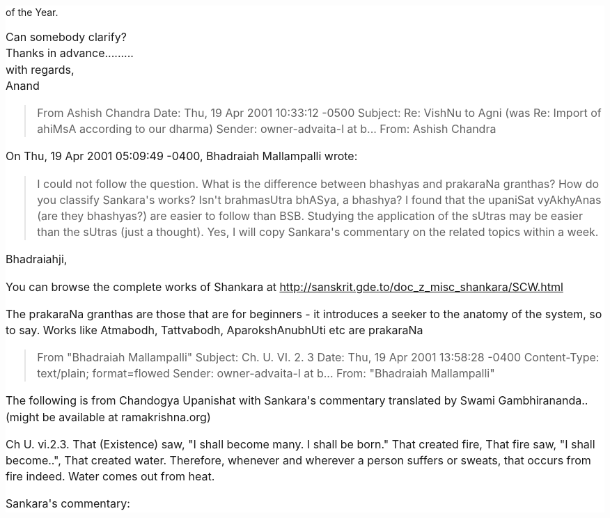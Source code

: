 of the Year. </FONT></DIV>
<DIV></DIV>
<DIV><FONT face=3DArial size=3D2>Can somebody clarify?</FONT></DIV>
<DIV><FONT face=3DArial size=3D2>Thanks in advance.........</FONT></DIV>
<DIV></DIV>
<DIV><FONT face=3DArial size=3D2>with regards,</FONT></DIV>
<DIV><FONT face=3DArial size=3D2>Anand

>From Ashish Chandra <ramkisno at H...>
Date: Thu, 19 Apr 2001 10:33:12 -0500
Subject: Re: VishNu to Agni (was Re: Import of ahiMsA according to our dharma)
Sender: owner-advaita-l at b...
From: Ashish Chandra <ramkisno at H...>


On Thu, 19 Apr 2001 05:09:49 -0400, Bhadraiah Mallampalli
<vaidix at H...> wrote:

>
>I could not follow the question. What is the difference between bhashyas
and
>prakaraNa granthas? How do you classify Sankara's works? Isn't brahmasUtra
>bhASya, a bhashya? I found that the upaniSat vyAkhyAnas (are they
bhashyas?)
>are easier to follow than BSB. Studying the application of the sUtras may
be
>easier than the sUtras (just a thought). Yes, I will copy Sankara's
>commentary on the related topics within a week.
>

Bhadraiahji,

You can browse the complete works of Shankara at
http://sanskrit.gde.to/doc_z_misc_shankara/SCW.html

The prakaraNa granthas are those that are for beginners - it introduces a
seeker to the anatomy of the system, so to say. Works like Atmabodh,
Tattvabodh, AparokshAnubhUti etc are prakaraNa

>From "Bhadraiah Mallampalli" <owner-advaita-l at L...>
Subject: Ch. U. VI. 2. 3
Date: Thu, 19 Apr 2001 13:58:28 -0400
Content-Type: text/plain; format=flowed
Sender: owner-advaita-l at b...
From: "Bhadraiah Mallampalli" <owner-advaita-l at L...>


The following is from Chandogya Upanishat with Sankara's commentary
translated by Swami Gambhirananda.. (might be available at ramakrishna.org)

Ch U. vi.2.3. That (Existence) saw, "I shall become many. I shall be born."
That created fire, That fire saw, "I shall become..", That created water.
Therefore, whenever and wherever a person suffers or sweats, that occurs
from fire indeed. Water comes out from heat.

Sankara's commentary:
